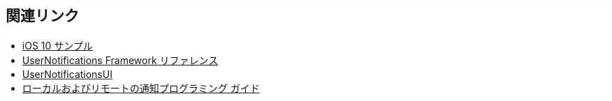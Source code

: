 
## <a name="related-links"></a>関連リンク

- [iOS 10 サンプル](https://developer.xamarin.com/samples/ios/iOS10/)
- [UserNotifications Framework リファレンス](https://developer.apple.com/reference/usernotifications)
- [UserNotificationsUI](https://developer.apple.com/reference/usernotificationsui)
- [ローカルおよびリモートの通知プログラミング ガイド](https://developer.apple.com/library/prerelease/content/documentation/NetworkingInternet/Conceptual/RemoteNotificationsPG/Chapters/Introduction.html)
